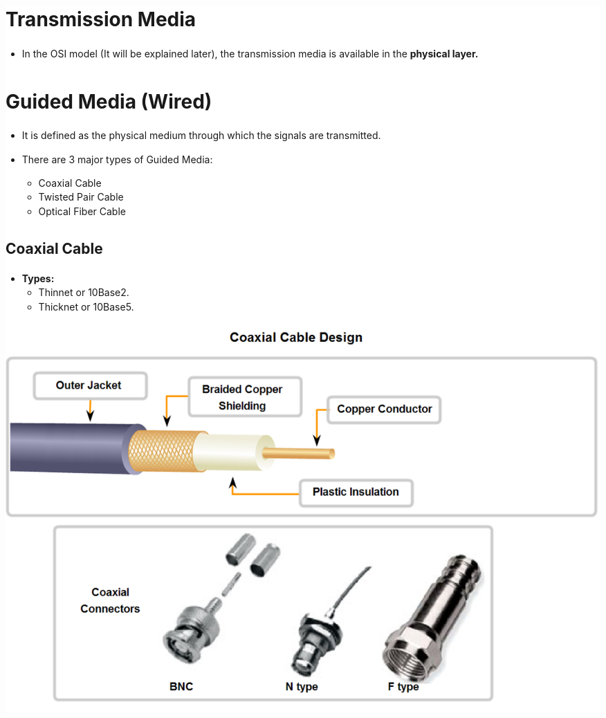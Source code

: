 # Transmission Media

- In the OSI model (It will be explained later), the transmission media is available in the **physical layer.**

# Guided Media (Wired)

- It is defined as the physical medium through which the signals are transmitted.

- There are 3 major types of Guided Media: 
  - Coaxial Cable
  - Twisted Pair Cable
  - Optical Fiber Cable

## Coaxial Cable

   - **Types:**
      - Thinnet or 10Base2.
      - Thicknet or 10Base5.
     
![Coaxial Cable Design](imgs/CoaxialCable.png)
